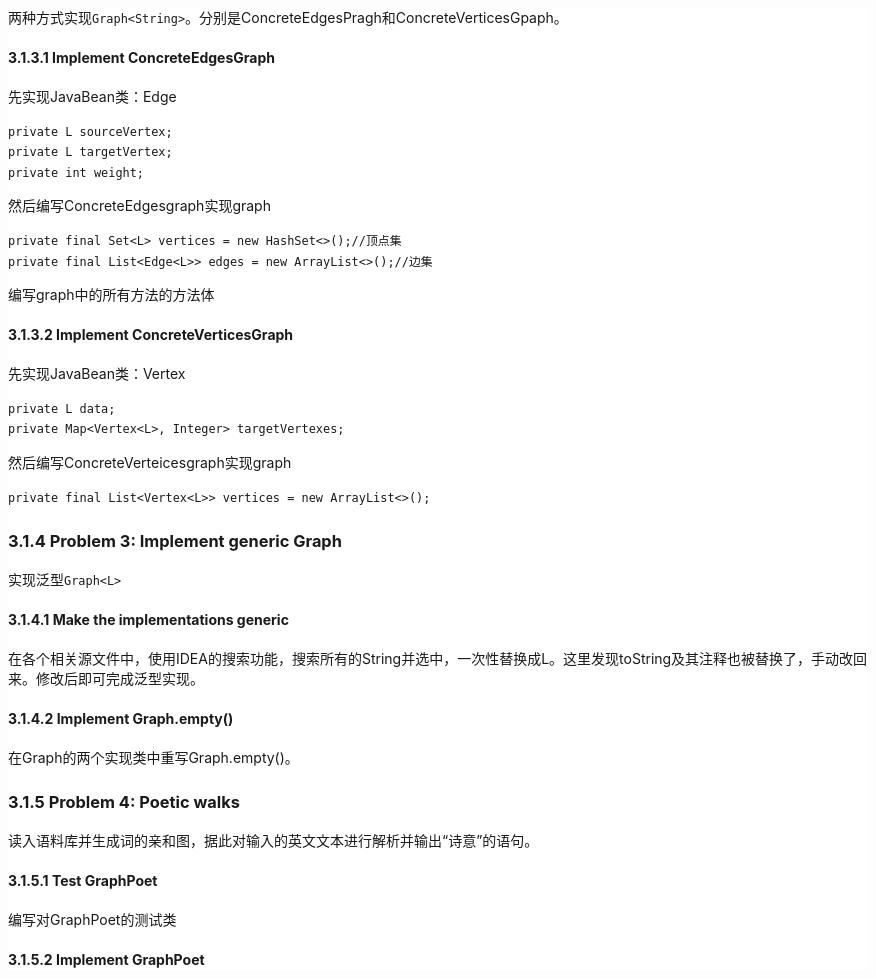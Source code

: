 两种方式实现`Graph<String>`。分别是ConcreteEdgesPragh和ConcreteVerticesGpaph。

#### 3.1.3.1 Implement ConcreteEdgesGraph

先实现JavaBean类：Edge

```
private L sourceVertex;
private L targetVertex;
private int weight;
```

然后编写ConcreteEdgesgraph实现graph

```
private final Set<L> vertices = new HashSet<>();//顶点集
private final List<Edge<L>> edges = new ArrayList<>();//边集
```

编写graph中的所有方法的方法体

#### 3.1.3.2 Implement ConcreteVerticesGraph

先实现JavaBean类：Vertex

```
private L data;
private Map<Vertex<L>, Integer> targetVertexes;
```

然后编写ConcreteVerteicesgraph实现graph

```
private final List<Vertex<L>> vertices = new ArrayList<>();
```

 

 

### 3.1.4 Problem 3: Implement generic Graph<L>

实现泛型`Graph<L>`

#### 3.1.4.1 Make the implementations generic

在各个相关源文件中，使用IDEA的搜索功能，搜索所有的String并选中，一次性替换成L。这里发现toString及其注释也被替换了，手动改回来。修改后即可完成泛型实现。

#### 3.1.4.2 Implement Graph.empty()

在Graph的两个实现类中重写Graph.empty()。

### 3.1.5 Problem 4: Poetic walks

读入语料库并生成词的亲和图，据此对输入的英文文本进行解析并输出“诗意”的语句。

#### 3.1.5.1 Test GraphPoet

编写对GraphPoet的测试类

#### 3.1.5.2 Implement GraphPoet
